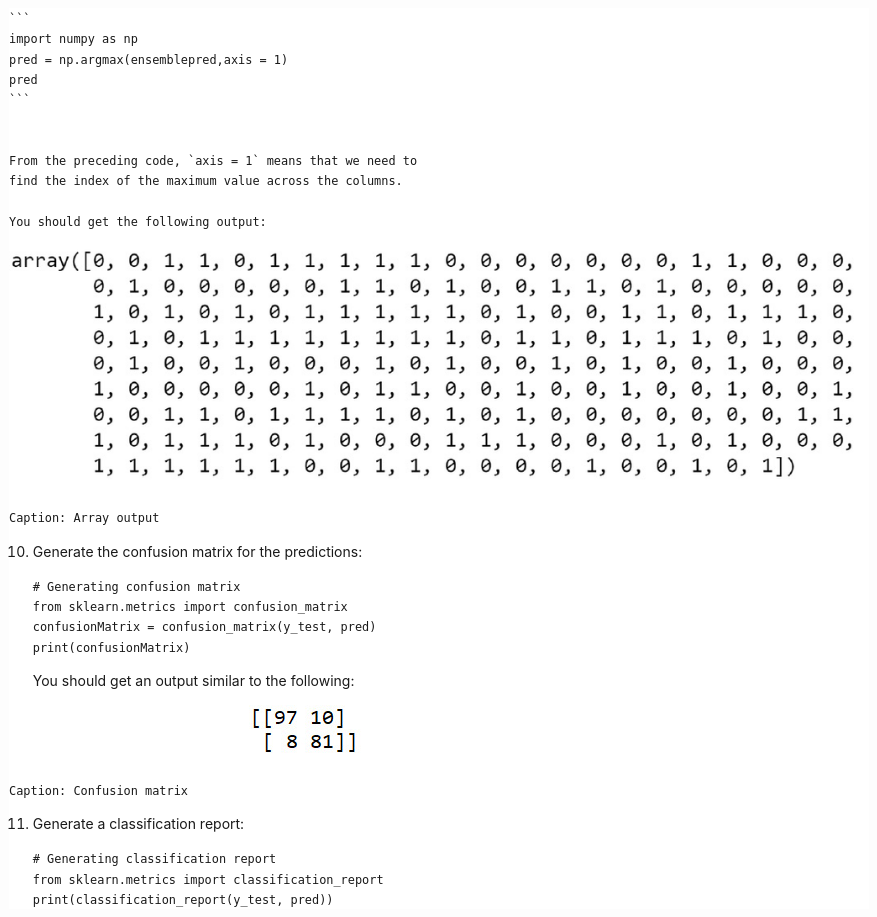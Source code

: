     ```
    import numpy as np
    pred = np.argmax(ensemblepred,axis = 1)
    pred
    ```


    From the preceding code, `axis = 1` means that we need to
    find the index of the maximum value across the columns.

    You should get the following output:

    
![](./images/B15019_15_12.jpg)


    Caption: Array output

10. Generate the confusion matrix for the predictions:

    ```
    # Generating confusion matrix
    from sklearn.metrics import confusion_matrix
    confusionMatrix = confusion_matrix(y_test, pred)
    print(confusionMatrix)
    ```


    You should get an output similar to the following:

    
![](./images/B15019_15_13.jpg)


    Caption: Confusion matrix

11. Generate a classification report:

    ```
    # Generating classification report
    from sklearn.metrics import classification_report
    print(classification_report(y_test, pred))
    ```
